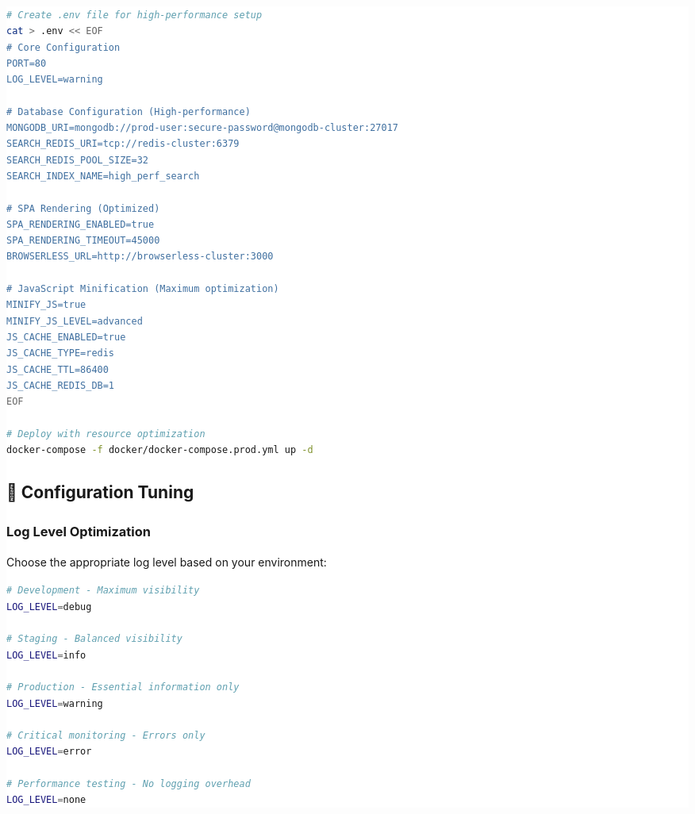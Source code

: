 ```bash
# Create .env file for high-performance setup
cat > .env << EOF
# Core Configuration
PORT=80
LOG_LEVEL=warning

# Database Configuration (High-performance)
MONGODB_URI=mongodb://prod-user:secure-password@mongodb-cluster:27017
SEARCH_REDIS_URI=tcp://redis-cluster:6379
SEARCH_REDIS_POOL_SIZE=32
SEARCH_INDEX_NAME=high_perf_search

# SPA Rendering (Optimized)
SPA_RENDERING_ENABLED=true
SPA_RENDERING_TIMEOUT=45000
BROWSERLESS_URL=http://browserless-cluster:3000

# JavaScript Minification (Maximum optimization)
MINIFY_JS=true
MINIFY_JS_LEVEL=advanced
JS_CACHE_ENABLED=true
JS_CACHE_TYPE=redis
JS_CACHE_TTL=86400
JS_CACHE_REDIS_DB=1
EOF

# Deploy with resource optimization
docker-compose -f docker/docker-compose.prod.yml up -d
```

## 🔧 Configuration Tuning

### Log Level Optimization

Choose the appropriate log level based on your environment:

```bash
# Development - Maximum visibility
LOG_LEVEL=debug

# Staging - Balanced visibility
LOG_LEVEL=info

# Production - Essential information only
LOG_LEVEL=warning

# Critical monitoring - Errors only
LOG_LEVEL=error

# Performance testing - No logging overhead
LOG_LEVEL=none
```
